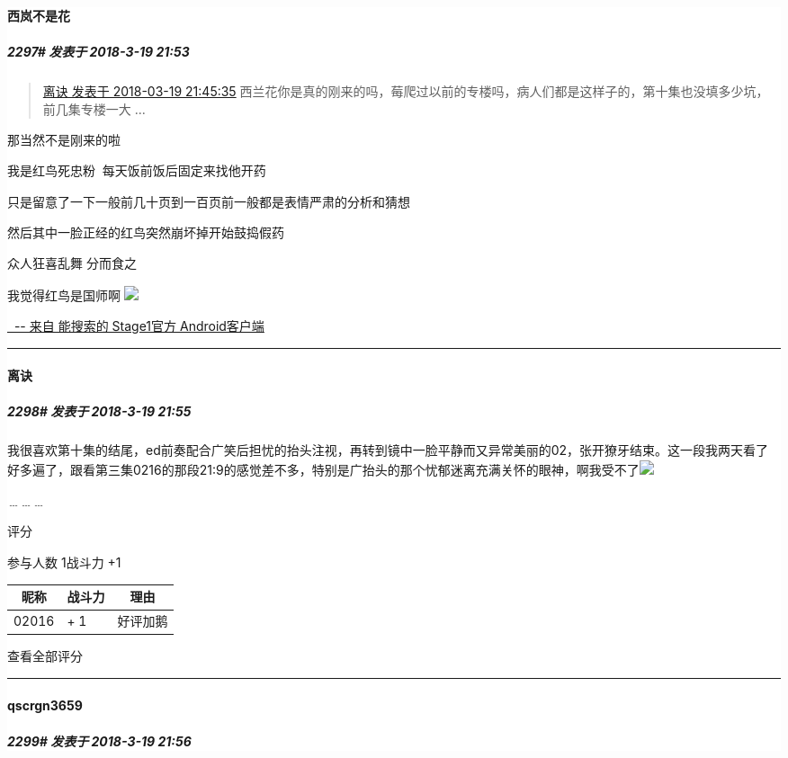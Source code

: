 ####  西岚不是花  
##### 2297#       发表于 2018-3-19 21:53



<blockquote><a href="httphttps://bbs.saraba1st.com/2b/forum.php?mod=redirect&amp;goto=findpost&amp;pid=38903262&amp;ptid=1588562" target="_blank">离诀 发表于 2018-03-19 21:45:35</a>
西兰花你是真的刚来的吗，莓爬过以前的专楼吗，病人们都是这样子的，第十集也没填多少坑，前几集专楼一大 ...</blockquote>那当然不是刚来的啦

我是红鸟死忠粉  每天饭前饭后固定来找他开药

只是留意了一下一般前几十页到一百页前一般都是表情严肃的分析和猜想

然后其中一脸正经的红鸟突然崩坏掉开始鼓捣假药

众人狂喜乱舞 分而食之

我觉得红鸟是国师啊 <img src="https://static.saraba1st.com/image/smiley/face2017/066.png" referrerpolicy="no-referrer">

[  -- 来自 能搜索的 Stage1官方 Android客户端](https://www.coolapk.com/apk/140634)







-----

####  离诀  
##### 2298#       发表于 2018-3-19 21:55




我很喜欢第十集的结尾，ed前奏配合广笑后担忧的抬头注视，再转到镜中一脸平静而又异常美丽的02，张开獠牙结束。这一段我两天看了好多遍了，跟看第三集0216的那段21:9的感觉差不多，特别是广抬头的那个忧郁迷离充满关怀的眼神，啊我受不了<img src="https://static.saraba1st.com/image/smiley/face2017/077.png" referrerpolicy="no-referrer">



﹍﹍﹍

评分





 参与人数 1战斗力 +1

|昵称|战斗力|理由|
|----|---|---|
| 02016| + 1|好评加鹅|



查看全部评分






-----

####  qscrgn3659  
##### 2299#       发表于 2018-3-19 21:56
